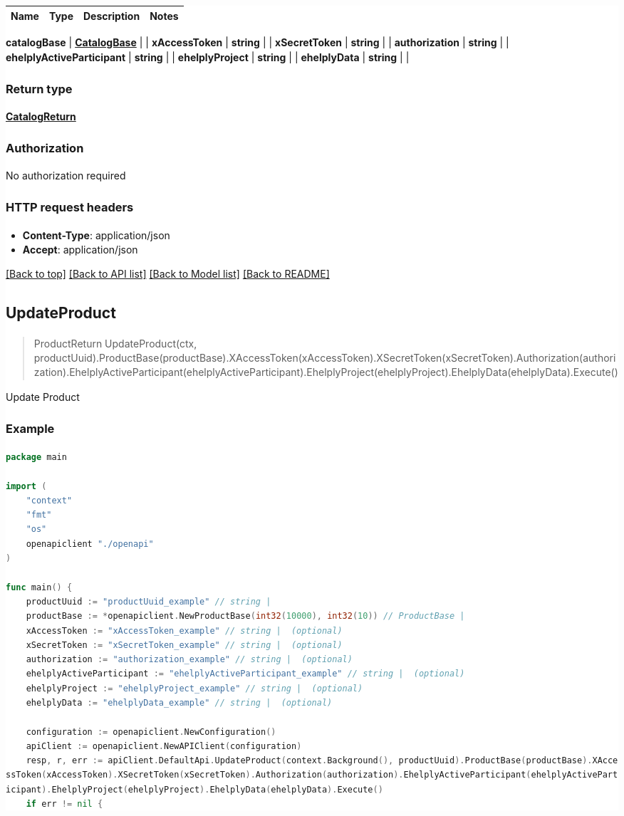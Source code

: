 
Name | Type | Description  | Notes
------------- | ------------- | ------------- | -------------

 **catalogBase** | [**CatalogBase**](CatalogBase.md) |  | 
 **xAccessToken** | **string** |  | 
 **xSecretToken** | **string** |  | 
 **authorization** | **string** |  | 
 **ehelplyActiveParticipant** | **string** |  | 
 **ehelplyProject** | **string** |  | 
 **ehelplyData** | **string** |  | 

### Return type

[**CatalogReturn**](CatalogReturn.md)

### Authorization

No authorization required

### HTTP request headers

- **Content-Type**: application/json
- **Accept**: application/json

[[Back to top]](#) [[Back to API list]](../README.md#documentation-for-api-endpoints)
[[Back to Model list]](../README.md#documentation-for-models)
[[Back to README]](../README.md)


## UpdateProduct

> ProductReturn UpdateProduct(ctx, productUuid).ProductBase(productBase).XAccessToken(xAccessToken).XSecretToken(xSecretToken).Authorization(authorization).EhelplyActiveParticipant(ehelplyActiveParticipant).EhelplyProject(ehelplyProject).EhelplyData(ehelplyData).Execute()

Update Product

### Example

```go
package main

import (
    "context"
    "fmt"
    "os"
    openapiclient "./openapi"
)

func main() {
    productUuid := "productUuid_example" // string | 
    productBase := *openapiclient.NewProductBase(int32(10000), int32(10)) // ProductBase | 
    xAccessToken := "xAccessToken_example" // string |  (optional)
    xSecretToken := "xSecretToken_example" // string |  (optional)
    authorization := "authorization_example" // string |  (optional)
    ehelplyActiveParticipant := "ehelplyActiveParticipant_example" // string |  (optional)
    ehelplyProject := "ehelplyProject_example" // string |  (optional)
    ehelplyData := "ehelplyData_example" // string |  (optional)

    configuration := openapiclient.NewConfiguration()
    apiClient := openapiclient.NewAPIClient(configuration)
    resp, r, err := apiClient.DefaultApi.UpdateProduct(context.Background(), productUuid).ProductBase(productBase).XAccessToken(xAccessToken).XSecretToken(xSecretToken).Authorization(authorization).EhelplyActiveParticipant(ehelplyActiveParticipant).EhelplyProject(ehelplyProject).EhelplyData(ehelplyData).Execute()
    if err != nil {
```